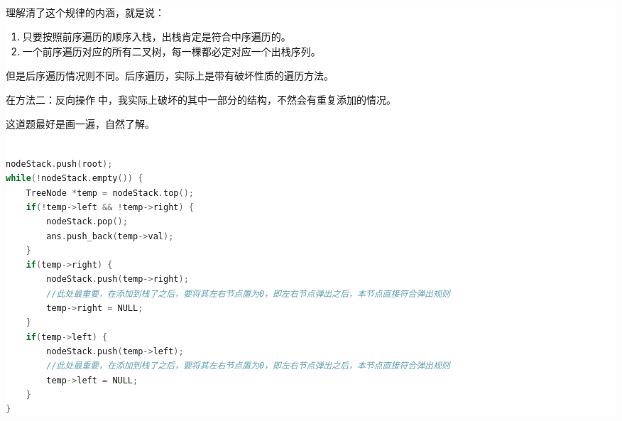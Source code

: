 理解清了这个规律的内涵，就是说：
1. 只要按照前序遍历的顺序入栈，出栈肯定是符合中序遍历的。
2. 一个前序遍历对应的所有二叉树，每一棵都必定对应一个出栈序列。


但是后序遍历情况则不同。后序遍历，实际上是带有破坏性质的遍历方法。

在方法二：反向操作 中，我实际上破坏的其中一部分的结构，不然会有重复添加的情况。

这道题最好是画一遍，自然了解。
```C++
    
nodeStack.push(root);
while(!nodeStack.empty()) {
    TreeNode *temp = nodeStack.top();
    if(!temp->left && !temp->right) {
        nodeStack.pop();
        ans.push_back(temp->val);
    }
    if(temp->right) {
        nodeStack.push(temp->right);
        //此处最重要，在添加到栈了之后，要将其左右节点置为0，即左右节点弹出之后，本节点直接符合弹出规则
        temp->right = NULL;
    }
    if(temp->left) {
        nodeStack.push(temp->left);
        //此处最重要，在添加到栈了之后，要将其左右节点置为0，即左右节点弹出之后，本节点直接符合弹出规则
        temp->left = NULL;
    }    
}
```
